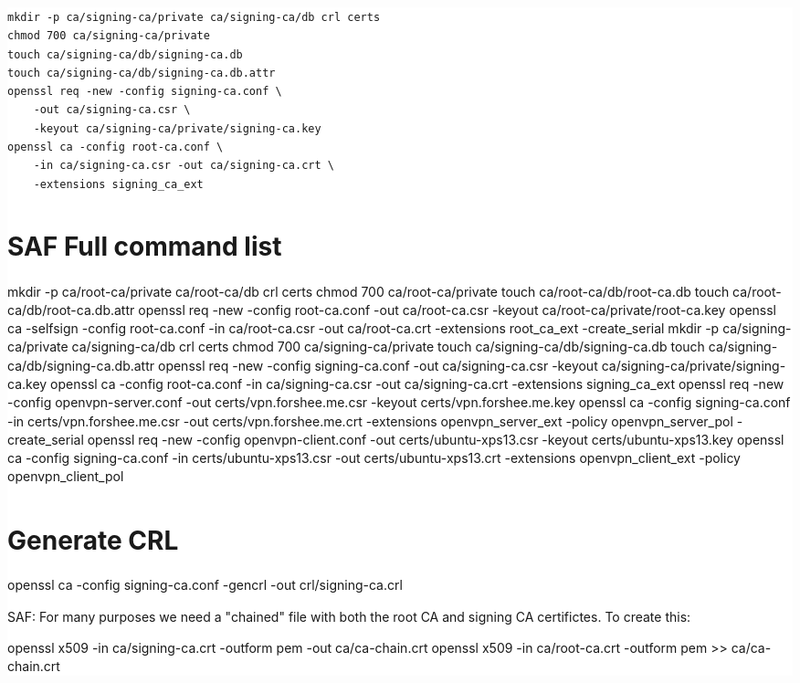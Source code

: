     mkdir -p ca/signing-ca/private ca/signing-ca/db crl certs
    chmod 700 ca/signing-ca/private
    touch ca/signing-ca/db/signing-ca.db
    touch ca/signing-ca/db/signing-ca.db.attr
    openssl req -new -config signing-ca.conf \
        -out ca/signing-ca.csr \
        -keyout ca/signing-ca/private/signing-ca.key
    openssl ca -config root-ca.conf \
        -in ca/signing-ca.csr -out ca/signing-ca.crt \
        -extensions signing_ca_ext


# SAF Full command list

mkdir -p ca/root-ca/private ca/root-ca/db crl certs
chmod 700 ca/root-ca/private
touch ca/root-ca/db/root-ca.db
touch ca/root-ca/db/root-ca.db.attr
openssl req -new -config root-ca.conf -out ca/root-ca.csr -keyout ca/root-ca/private/root-ca.key
openssl ca -selfsign -config root-ca.conf -in ca/root-ca.csr -out ca/root-ca.crt -extensions root_ca_ext -create_serial
mkdir -p ca/signing-ca/private ca/signing-ca/db crl certs
chmod 700 ca/signing-ca/private
touch ca/signing-ca/db/signing-ca.db
touch ca/signing-ca/db/signing-ca.db.attr
openssl req -new -config signing-ca.conf -out ca/signing-ca.csr -keyout ca/signing-ca/private/signing-ca.key
openssl ca -config root-ca.conf -in ca/signing-ca.csr -out ca/signing-ca.crt -extensions signing_ca_ext
openssl req -new -config openvpn-server.conf -out certs/vpn.forshee.me.csr -keyout certs/vpn.forshee.me.key
openssl ca -config signing-ca.conf -in certs/vpn.forshee.me.csr -out certs/vpn.forshee.me.crt -extensions openvpn_server_ext  -policy openvpn_server_pol -create_serial
openssl req -new -config openvpn-client.conf -out certs/ubuntu-xps13.csr -keyout certs/ubuntu-xps13.key
openssl ca -config signing-ca.conf -in certs/ubuntu-xps13.csr -out certs/ubuntu-xps13.crt -extensions openvpn_client_ext -policy openvpn_client_pol
# Generate CRL
openssl ca -config signing-ca.conf -gencrl -out crl/signing-ca.crl


SAF: For many purposes we need a "chained" file with both the root CA and signing CA certifictes. To create this:

openssl x509 -in ca/signing-ca.crt -outform pem -out ca/ca-chain.crt
openssl x509 -in ca/root-ca.crt -outform pem >> ca/ca-chain.crt








